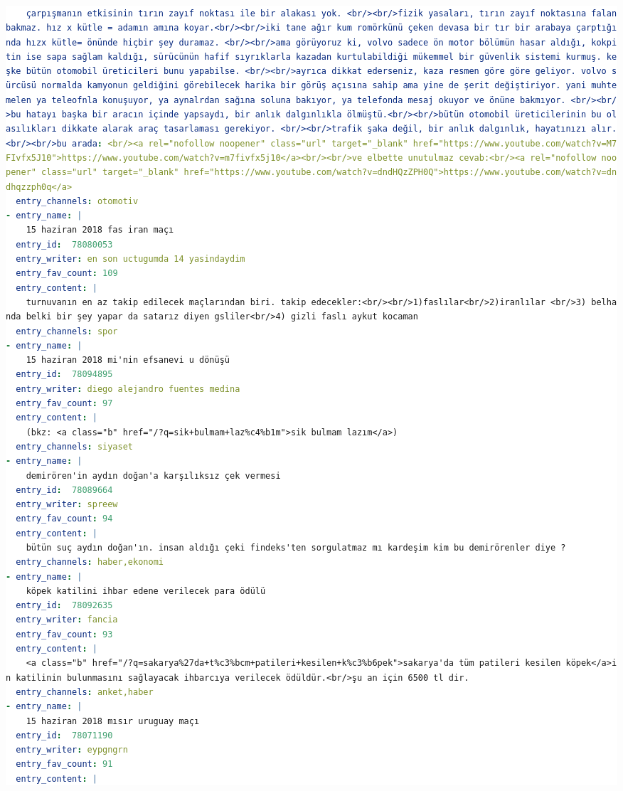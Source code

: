 ```yaml
    çarpışmanın etkisinin tırın zayıf noktası ile bir alakası yok. <br/><br/>fizik yasaları, tırın zayıf noktasına falan bakmaz. hız x kütle = adamın amına koyar.<br/><br/>iki tane ağır kum romörkünü çeken devasa bir tır bir arabaya çarptığında hızx kütle= önünde hiçbir şey duramaz. <br/><br/>ama görüyoruz ki, volvo sadece ön motor bölümün hasar aldığı, kokpitin ise sapa sağlam kaldığı, sürücünün hafif sıyrıklarla kazadan kurtulabildiği mükemmel bir güvenlik sistemi kurmuş. keşke bütün otomobil üreticileri bunu yapabilse. <br/><br/>ayrıca dikkat ederseniz, kaza resmen göre göre geliyor. volvo sürcüsü normalda kamyonun geldiğini görebilecek harika bir görüş açısına sahip ama yine de şerit değiştiriyor. yani muhtemelen ya teleofnla konuşuyor, ya aynalrdan sağına soluna bakıyor, ya telefonda mesaj okuyor ve önüne bakmıyor. <br/><br/>bu hatayı başka bir aracın içinde yapsaydı, bir anlık dalgınlıkla ölmüştü.<br/><br/>bütün otomobil üreticilerinin bu olasılıkları dikkate alarak araç tasarlaması gerekiyor. <br/><br/>trafik şaka değil, bir anlık dalgınlık, hayatınızı alır.<br/><br/>bu arada: <br/><a rel="nofollow noopener" class="url" target="_blank" href="https://www.youtube.com/watch?v=M7FIvfx5J10">https://www.youtube.com/watch?v=m7fivfx5j10</a><br/><br/>ve elbette unutulmaz cevab:<br/><a rel="nofollow noopener" class="url" target="_blank" href="https://www.youtube.com/watch?v=dndHQzZPH0Q">https://www.youtube.com/watch?v=dndhqzzph0q</a>
  entry_channels: otomotiv
- entry_name: |
    15 haziran 2018 fas iran maçı
  entry_id:  78080053
  entry_writer: en son uctugumda 14 yasindaydim
  entry_fav_count: 109
  entry_content: |
    turnuvanın en az takip edilecek maçlarından biri. takip edecekler:<br/><br/>1)faslılar<br/>2)iranlılar <br/>3) belhanda belki bir şey yapar da satarız diyen gsliler<br/>4) gizli faslı aykut kocaman
  entry_channels: spor
- entry_name: |
    15 haziran 2018 mi'nin efsanevi u dönüşü
  entry_id:  78094895
  entry_writer: diego alejandro fuentes medina
  entry_fav_count: 97
  entry_content: |
    (bkz: <a class="b" href="/?q=sik+bulmam+laz%c4%b1m">sik bulmam lazım</a>)
  entry_channels: siyaset
- entry_name: |
    demirören'in aydın doğan'a karşılıksız çek vermesi
  entry_id:  78089664
  entry_writer: spreew
  entry_fav_count: 94
  entry_content: |
    bütün suç aydın doğan'ın. insan aldığı çeki findeks'ten sorgulatmaz mı kardeşim kim bu demirörenler diye ?
  entry_channels: haber,ekonomi
- entry_name: |
    köpek katilini ihbar edene verilecek para ödülü
  entry_id:  78092635
  entry_writer: fancia
  entry_fav_count: 93
  entry_content: |
    <a class="b" href="/?q=sakarya%27da+t%c3%bcm+patileri+kesilen+k%c3%b6pek">sakarya'da tüm patileri kesilen köpek</a>in katilinin bulunmasını sağlayacak ihbarcıya verilecek ödüldür.<br/>şu an için 6500 tl dir.
  entry_channels: anket,haber
- entry_name: |
    15 haziran 2018 mısır uruguay maçı
  entry_id:  78071190
  entry_writer: eypgngrn
  entry_fav_count: 91
  entry_content: |
```